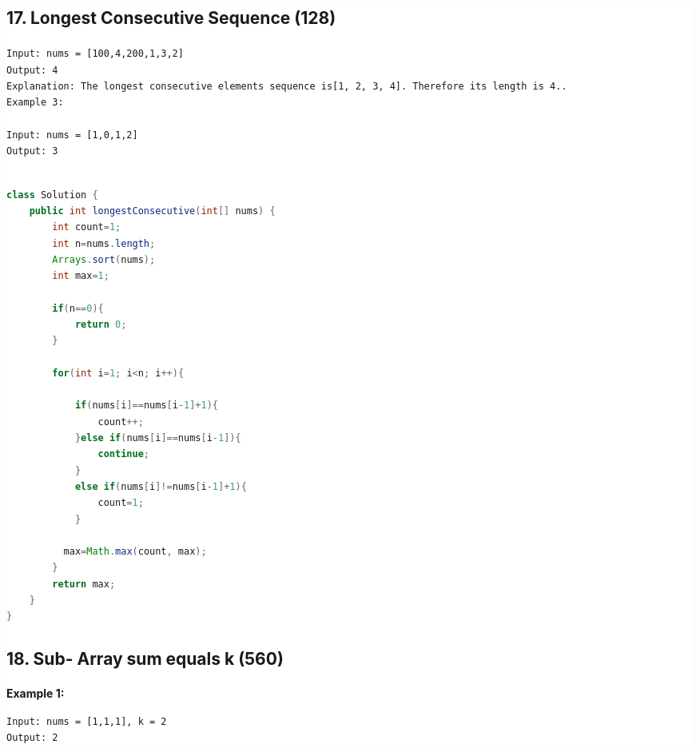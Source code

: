 ## 17. Longest Consecutive Sequence (128)

```
Input: nums = [100,4,200,1,3,2]
Output: 4
Explanation: The longest consecutive elements sequence is[1, 2, 3, 4]. Therefore its length is 4..
Example 3:

Input: nums = [1,0,1,2]
Output: 3
 
```

```java
class Solution {
    public int longestConsecutive(int[] nums) {
        int count=1;
        int n=nums.length;
        Arrays.sort(nums);
        int max=1;

        if(n==0){
            return 0;
        }

        for(int i=1; i<n; i++){
            
            if(nums[i]==nums[i-1]+1){
                count++;
            }else if(nums[i]==nums[i-1]){
                continue;
            }
            else if(nums[i]!=nums[i-1]+1){
                count=1;
            }
            
          max=Math.max(count, max);
        }
        return max;
    }
}
```

## 18. Sub- Array sum equals k (560)

**Example 1:**

```
Input: nums = [1,1,1], k = 2
Output: 2

```
